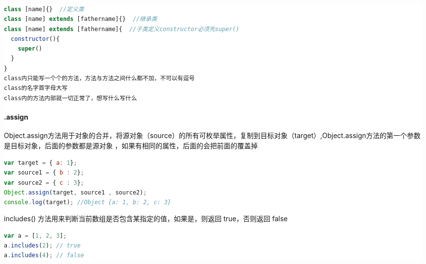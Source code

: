 ```js
class [name]{}  //定义类
class [name] extends [fathername]{}  //继承类
class [name] extends [fathername]{  //子类定义constructor必须先super()
  constructor(){
    super()
  }
}
class内只能写一个个的方法，方法与方法之间什么都不加，不可以有逗号
class的名字首字母大写
class内的方法内部就一切正常了，想写什么写什么
```

#### .assign
Object.assign方法用于对象的合并，将源对象（source）的所有可枚举属性，复制到目标对象（target）,Object.assign方法的第一个参数是目标对象，后面的参数都是源对象 ，如果有相同的属性，后面的会把前面的覆盖掉
```js
var target = { a: 1};
var source1 = { b : 2};
var source2 = { c : 3};
Object.assign(target, source1 , source2);
console.log(target); //Object {a: 1, b: 2, c: 3}
```

includes() 方法用来判断当前数组是否包含某指定的值，如果是，则返回 true，否则返回 false
```js
var a = [1, 2, 3];
a.includes(2); // true
a.includes(4); // false
```

